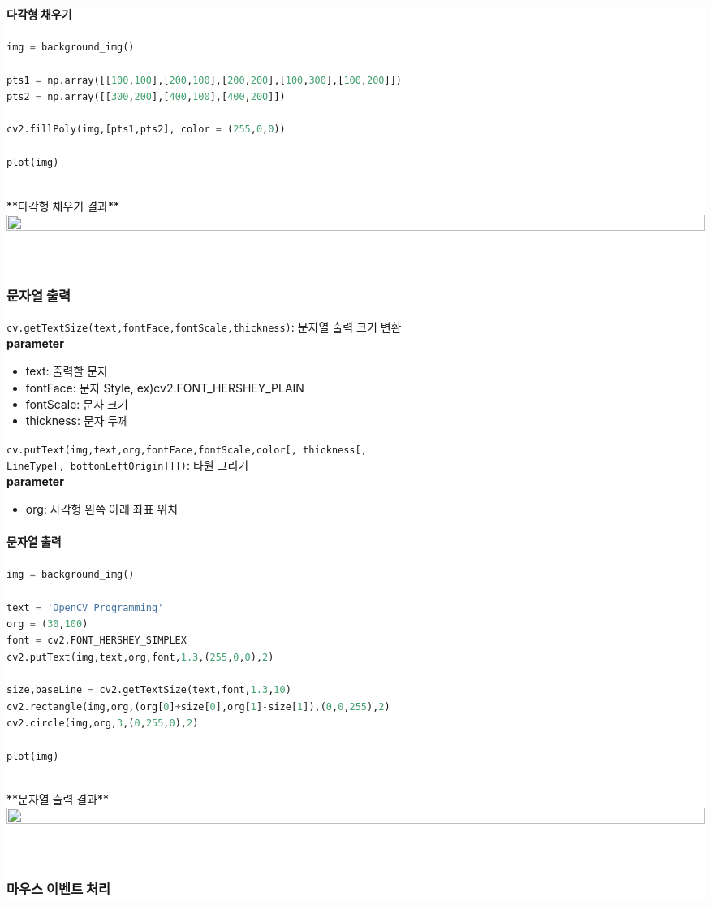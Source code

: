 #### 다각형 채우기
```python
img = background_img()

pts1 = np.array([[100,100],[200,100],[200,200],[100,300],[100,200]])
pts2 = np.array([[300,200],[400,100],[400,200]])

cv2.fillPoly(img,[pts1,pts2], color = (255,0,0))

plot(img)
```
<br>
**다각형 채우기 결과**  
<img src="https://raw.githubusercontent.com/wjddyd66/wjddyd66.github.io/master/static/img/OpenCV/11.PNG" height="100%" width="100%" />
<br><br><br>

### 문자열 출력
<code>cv.getTextSize(text,fontFace,fontScale,thickness)</code>: 문자열 출력 크기 변환<br>
**parameter**  
- text: 출력할 문자
- fontFace: 문자 Style, ex)cv2.FONT_HERSHEY_PLAIN
- fontScale: 문자 크기
- thickness: 문자 두께

<code>cv.putText(img,text,org,fontFace,fontScale,color[, thickness[, LineType[, bottonLeftOrigin]]])</code>: 타원 그리기<br>
**parameter**  
- org: 사각형 왼쪽 아래 좌표 위치

#### 문자열 출력
```python
img = background_img()

text = 'OpenCV Programming'
org = (30,100)
font = cv2.FONT_HERSHEY_SIMPLEX
cv2.putText(img,text,org,font,1.3,(255,0,0),2)

size,baseLine = cv2.getTextSize(text,font,1.3,10)
cv2.rectangle(img,org,(org[0]+size[0],org[1]-size[1]),(0,0,255),2)
cv2.circle(img,org,3,(0,255,0),2)

plot(img)
```
<br>
**문자열 출력 결과**  
<img src="https://raw.githubusercontent.com/wjddyd66/wjddyd66.github.io/master/static/img/OpenCV/13.PNG" height="100%" width="100%" />
<br><br><br>

### 마우스 이벤트 처리
